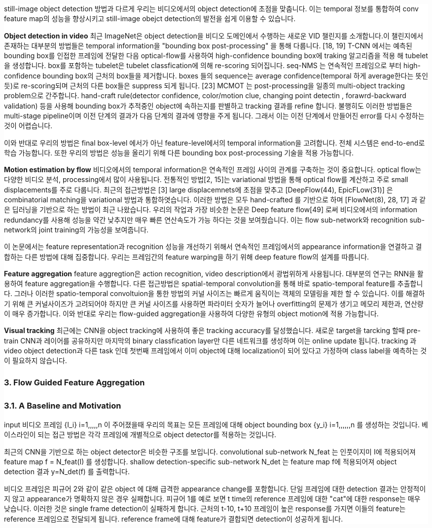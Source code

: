 
still-image object detection 방법과 다르게 우리는 비디오에서의 object detection에 초점을 맞춥니다. 이는 temporal 정보를 통합하여 conv feature map의 성능을 향상시키고 still-image obejct detection의 발전을 쉽게 이용할 수 있습니다.

<b> Object detection in video</b> 최근 ImageNet은 object detection을 비디오 도메인에서 수행하는 새로운 VID 챌린지를 소개합니다.이 챌린지에서 존재하는 대부분의 방법들은 temporal information을 "bounding box post-processing" 을 통해 다룹니다. [18, 19] T-CNN 에서는 예측된 bounding box를 인접한 프레임에 전달한 다음 optical-flow를 사용하여 high-confidence bounding box에 traking 알고리즘을 적용 해 tubelet을 생성합니다. box를 포함하는 tubelet은 tubelet classfication에 의해 re-scoring 되어집니다. seq-NMS 는 연속적인 프레임으로 부터 high-confidence bounding box의 근처의 box들을 제거합니다. boxes 들의 sequence는 average confidence(temporal 하게 average한다는 뜻인듯)로 re-scoring되며 근처의 다른 box들은 suppress 되게 됩니다. [23] MCMOT 는 post-processing을 일종의 multi-object tracking problem으로 간주합니다. hand-craft rule(detector confidence, color/motion clue, changing point detectin , forawrd-backward validation) 등을 사용해 bounding box가 추적중인 object에 속하는지를 판별하고 tracking 결과를 refine 합니다. 불행히도 이러한 방법들은 multi-stage pipeline이며 이전 단계의 결과가 다음 단계의 결과에 영향을 주게 됩니다. 그래서 이는 이전 단계에서 만들어진 error를 다시 수정하는 것이 어렵습니다.

이와 반대로 우리의 방법은 final box-level 에서가 아닌 feature-level에서의 temporal information을 고려합니다. 전체 시스템은 end-to-end로 학습 가능합니다. 또한 우리의 방법은 성능을 올리기 위해 다른 bounding box post-processing 기술을 적용 가능합니다.

<b>Motion estimation by flow</b> 비디오에서의 temporal information은 연속적인 프레임 사이의 관계를 구축하는 것이 중요합니다. optical flow는 다양한 비디오 분석, processing에서 많이 사용됩니다. 전통적인 방법[2, 15]는 variational 방법을 통해 optical flow를 계산하고 주로 small displacements를 주로 다룹니다. 최근의 접근방법은 [3] large displacemnets에 초점을 맞추고 [DeepFlow(44), EpicFLow(31)] 은 combinatorial matching을 variational 방법과 통합하엿습니다. 이러한 방법은 모두 hand-crafted 를 기반으로 하며 [FlowNet(8), 28, 17] 과 같은 딥러닝을 기반으로 하는 방법이 최근 나왔습니다. 우리의 작업과 가장 비슷한 논문은 Deep feature flow[49] 로써 비디오에서의 information redundancy를 사용해 성능을 약간 낮추지만 매우 빠른 연산속도가 가능 하다는 것을 보여줬습니다. 이는 flow sub-network와 recognition sub-network의 joint training의 가능성을 보여줍니다.

이 논문에서는 feature representation과 recognition 성능을 개선하기 위해서 연속적인 프레임에서의 appearance information을 연결하고 결합하는 다른 방법에 대해 집중합니다. 우리는 프레임간의 feature warping을 하기 위해 deep feature flow의 설계를 따릅니다.

<b>Feature aggregation</b> feature aggregtion은 action recognition, video description에서 광법위하게 사용됩니다. 대부분의 연구는 RNN을 활용하여 feature aggregation을 수행합니다. 다른 접근방법은 spatial-temporal convolution을 통해 바로 spatio-temporal feature를 추출합니다. 그러나 이러한 spatio-temporal convoltuion을 통한 방법의 커널 사이즈는 빠르게 움직이는 객체의 모델링을 제한 할 수 있습니다. 이를 해결하기 위해 큰 커널사이즈가 고려되어야 하지만 큰 커널 사이즈를 사용하면 파라미터 숫자가 늘어나 overfitting의 문제가 생기고 메모리 제한과, 연산량이 매우 증가합니다. 이와 반대로 우리는 flow-guided aggregation을 사용하여 다양한 유형의 object motion에 적용 가능합니다.

<b>Visual tracking</b> 최근에는 CNN을 object tracking에 사용하여 좋은 tracking accuracy를 달성했습니다. 새로운 target을 tarcking 할때 pre-train CNN과 레이어를 공유하지만 마지막의 binary classfication layer만 다른 네트워크를 생성하며 이는 online update 됩니다. tracking 과 video object detection과 다른 task 인데 첫번째 프레임에서 이미 object에 대해 localization이 되어 있다고 가정하며 class label을 예측하는 것이 필요하지 않습니다.

### 3. Flow Guided Feature Aggregation
### 3.1. A Baseline and Motivation

input 비디오 프레임 {I_i} i=1,,,,,n 이 주어졌을때 우리의 목표는 모든 프레임에 대해 object bounding box {y_i} i=1,,,,,,n 를 생성하는 것입니다. 베이스라인이 되는 접근 방법은 각각 프레임에 개별적으로 object detector를 적용하는 것입니다.

최근의 CNN을 기반으로 하는 object detector은 비슷한 구조를 보입니다. convolutional sub-network N_feat 는 인풋이지미 I에 적용되어져 feature map f = N_feat(I) 를 생성합니다. shallow detection-specific sub-network N_det 는 feature map f에 적용되어져 object detection 결과 y=N_det(f) 를 출력합니다.

비디오 프레임은 피규어 2와 같이 같은 object 에 대해 급격한 appearance change를 포함합니다. 단일 프레임에 대한 detection 결과는 안정적이지 않고 appearance가 명확하지 않은 경우 실패합니다. 피규어 1를 예로 보면 t time의 reference 프레임에 대한 "cat"에 대한 response는 매우 낮습니다. 이러한 것은 single frame detection이 실패하게 합니다. 근처의 t-10, t+10 프레임이 높은 response를 가지면 이들의 feature는 reference 프레임으로 전달되게 됩니다. reference frame에 대해 feature가 결합되면 detection이 성공하게 됩니다.
